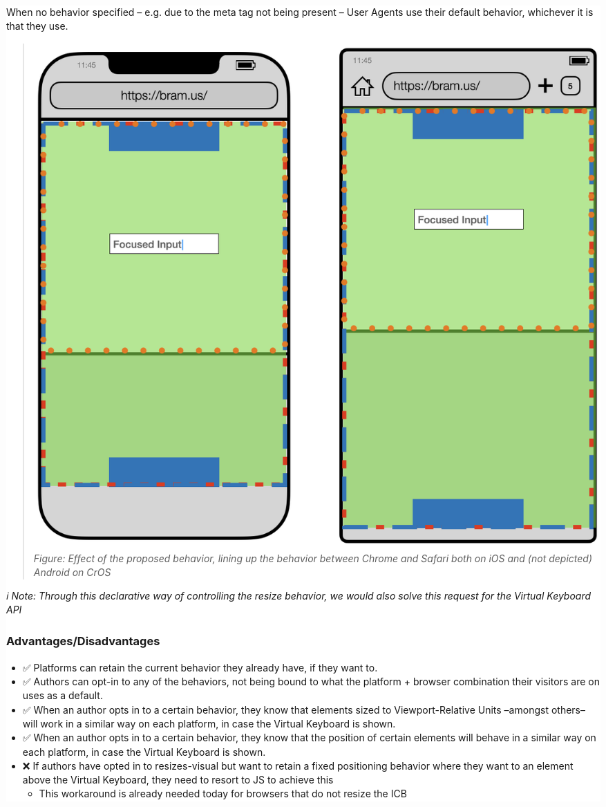 When no behavior specified – e.g. due to the meta tag not being present – User Agents use their default behavior, whichever it is that they use.

> ![20.png](./images/20.png)
> _Figure: Effect of the proposed behavior, lining up the behavior between Chrome and Safari both on iOS and (not depicted) Android on CrOS_

_ℹ️ Note: Through this declarative way of controlling the resize behavior, we would also solve this request for the Virtual Keyboard API_

### Advantages/Disadvantages

- ✅ Platforms can retain the current behavior they already have, if they want to.
- ✅ Authors can opt-in to any of the behaviors, not being bound to what the platform + browser combination their visitors are on uses as a default.
- ✅ When an author opts in to a certain behavior, they know that elements sized to Viewport-Relative Units –amongst others– will work in a similar way on each platform, in case the Virtual Keyboard is shown.
- ✅ When an author opts in to a certain behavior, they know that the position of certain elements will behave in a similar way on each platform, in case the Virtual Keyboard is shown.
- ❌ If authors have opted in to resizes-visual but want to retain a fixed positioning behavior where they want to an element above the Virtual Keyboard, they need to resort to JS to achieve this
  - This workaround is already needed today for browsers that do not resize the ICB
